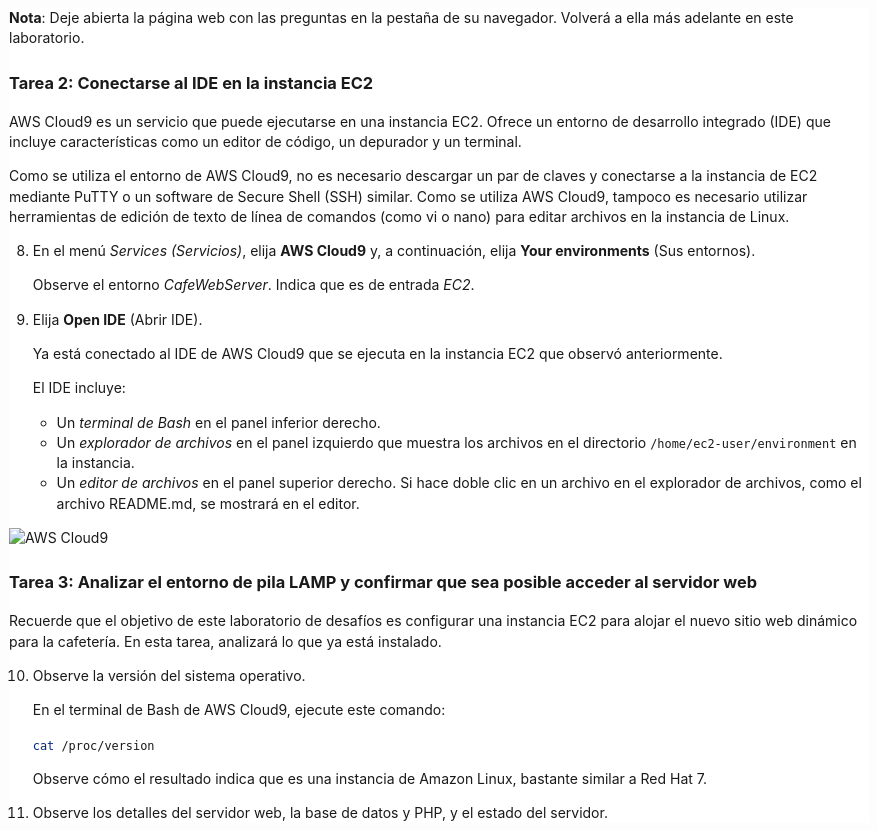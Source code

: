    **Nota**: Deje abierta la página web con las preguntas en la pestaña de su navegador. Volverá a ella más adelante en este laboratorio.




### Tarea 2: Conectarse al IDE en la instancia EC2

AWS Cloud9 es un servicio que puede ejecutarse en una instancia EC2. Ofrece un entorno de desarrollo integrado (IDE) que incluye características como un editor de código, un depurador y un terminal.

Como se utiliza el entorno de AWS Cloud9, no es necesario descargar un par de claves y conectarse a la instancia de EC2 mediante PuTTY o un software de Secure Shell (SSH) similar. Como se utiliza AWS Cloud9, tampoco es necesario utilizar herramientas de edición de texto de línea de comandos (como vi o nano) para editar archivos en la instancia de Linux.

8. En el menú *Services (Servicios)*, elija **AWS Cloud9** y, a continuación, elija **Your environments** (Sus entornos).

   Observe el entorno *CafeWebServer*. Indica que es de entrada *EC2*.



9. Elija **Open IDE** (Abrir IDE).

   Ya está conectado al IDE de AWS Cloud9 que se ejecuta en la instancia EC2 que observó anteriormente.

   El IDE incluye:

   - Un *terminal de Bash* en el panel inferior derecho.
   - Un *explorador de archivos* en el panel izquierdo que muestra los archivos en el directorio `/home/ec2-user/environment` en la instancia.
   - Un *editor de archivos* en el panel superior derecho. Si hace doble clic en un archivo en el explorador de archivos, como el archivo README.md, se mostrará en el editor.

![AWS Cloud9](images/cloud9.png)



### Tarea 3: Analizar el entorno de pila LAMP y confirmar que sea posible acceder al servidor web

Recuerde que el objetivo de este laboratorio de desafíos es configurar una instancia EC2 para alojar el nuevo sitio web dinámico para la cafetería. En esta tarea, analizará lo que ya está instalado.


10. Observe la versión del sistema operativo.

    En el terminal de Bash de AWS Cloud9, ejecute este comando:

    ```bash
    cat /proc/version
    ```

    Observe cómo el resultado indica que es una instancia de Amazon Linux, bastante similar a Red Hat 7.



11. Observe los detalles del servidor web, la base de datos y PHP, y el estado del servidor.
